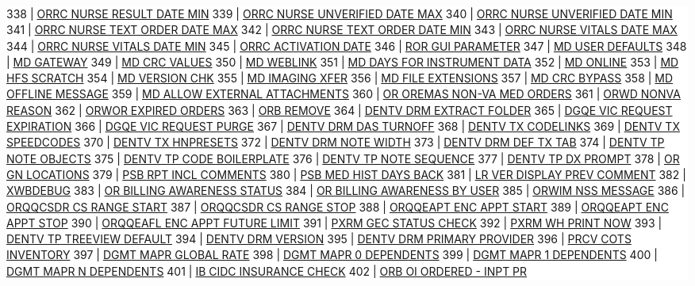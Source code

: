 338 | [ORRC NURSE RESULT DATE MIN](ORRC_NURSE_RESULT_DATE_MIN)
339 | [ORRC NURSE UNVERIFIED DATE MAX](ORRC_NURSE_UNVERIFIED_DATE_MAX)
340 | [ORRC NURSE UNVERIFIED DATE MIN](ORRC_NURSE_UNVERIFIED_DATE_MIN)
341 | [ORRC NURSE TEXT ORDER DATE MAX](ORRC_NURSE_TEXT_ORDER_DATE_MAX)
342 | [ORRC NURSE TEXT ORDER DATE MIN](ORRC_NURSE_TEXT_ORDER_DATE_MIN)
343 | [ORRC NURSE VITALS DATE MAX](ORRC_NURSE_VITALS_DATE_MAX)
344 | [ORRC NURSE VITALS DATE MIN](ORRC_NURSE_VITALS_DATE_MIN)
345 | [ORRC ACTIVATION DATE](ORRC_ACTIVATION_DATE)
346 | [ROR GUI PARAMETER](ROR_GUI_PARAMETER)
347 | [MD USER DEFAULTS](MD_USER_DEFAULTS)
348 | [MD GATEWAY](MD_GATEWAY)
349 | [MD CRC VALUES](MD_CRC_VALUES)
350 | [MD WEBLINK](MD_WEBLINK)
351 | [MD DAYS FOR INSTRUMENT DATA](MD_DAYS_FOR_INSTRUMENT_DATA)
352 | [MD ONLINE](MD_ONLINE)
353 | [MD HFS SCRATCH](MD_HFS_SCRATCH)
354 | [MD VERSION CHK](MD_VERSION_CHK)
355 | [MD IMAGING XFER](MD_IMAGING_XFER)
356 | [MD FILE EXTENSIONS](MD_FILE_EXTENSIONS)
357 | [MD CRC BYPASS](MD_CRC_BYPASS)
358 | [MD OFFLINE MESSAGE](MD_OFFLINE_MESSAGE)
359 | [MD ALLOW EXTERNAL ATTACHMENTS](MD_ALLOW_EXTERNAL_ATTACHMENTS)
360 | [OR OREMAS NON-VA MED ORDERS](OR_OREMAS_NON_VA_MED_ORDERS)
361 | [ORWD NONVA REASON](ORWD_NONVA_REASON)
362 | [ORWOR EXPIRED ORDERS](ORWOR_EXPIRED_ORDERS)
363 | [ORB REMOVE](ORB_REMOVE)
364 | [DENTV DRM EXTRACT FOLDER](DENTV_DRM_EXTRACT_FOLDER)
365 | [DGQE VIC REQUEST EXPIRATION](DGQE_VIC_REQUEST_EXPIRATION)
366 | [DGQE VIC REQUEST PURGE](DGQE_VIC_REQUEST_PURGE)
367 | [DENTV DRM DAS TURNOFF](DENTV_DRM_DAS_TURNOFF)
368 | [DENTV TX CODELINKS](DENTV_TX_CODELINKS)
369 | [DENTV TX SPEEDCODES](DENTV_TX_SPEEDCODES)
370 | [DENTV TX HNPRESETS](DENTV_TX_HNPRESETS)
372 | [DENTV DRM NOTE WIDTH](DENTV_DRM_NOTE_WIDTH)
373 | [DENTV DRM DEF TX TAB](DENTV_DRM_DEF_TX_TAB)
374 | [DENTV TP NOTE OBJECTS](DENTV_TP_NOTE_OBJECTS)
375 | [DENTV TP CODE BOILERPLATE](DENTV_TP_CODE_BOILERPLATE)
376 | [DENTV TP NOTE SEQUENCE](DENTV_TP_NOTE_SEQUENCE)
377 | [DENTV TP DX PROMPT](DENTV_TP_DX_PROMPT)
378 | [OR GN LOCATIONS](OR_GN_LOCATIONS)
379 | [PSB RPT INCL COMMENTS](PSB_RPT_INCL_COMMENTS)
380 | [PSB MED HIST DAYS BACK](PSB_MED_HIST_DAYS_BACK)
381 | [LR VER DISPLAY PREV COMMENT](LR_VER_DISPLAY_PREV_COMMENT)
382 | [XWBDEBUG](XWBDEBUG)
383 | [OR BILLING AWARENESS STATUS](OR_BILLING_AWARENESS_STATUS)
384 | [OR BILLING AWARENESS BY USER](OR_BILLING_AWARENESS_BY_USER)
385 | [ORWIM NSS MESSAGE](ORWIM_NSS_MESSAGE)
386 | [ORQQCSDR CS RANGE START](ORQQCSDR_CS_RANGE_START)
387 | [ORQQCSDR CS RANGE STOP](ORQQCSDR_CS_RANGE_STOP)
388 | [ORQQEAPT ENC APPT START](ORQQEAPT_ENC_APPT_START)
389 | [ORQQEAPT ENC APPT STOP](ORQQEAPT_ENC_APPT_STOP)
390 | [ORQQEAFL ENC APPT FUTURE LIMIT](ORQQEAFL_ENC_APPT_FUTURE_LIMIT)
391 | [PXRM GEC STATUS CHECK](PXRM_GEC_STATUS_CHECK)
392 | [PXRM WH PRINT NOW](PXRM_WH_PRINT_NOW)
393 | [DENTV TP TREEVIEW DEFAULT](DENTV_TP_TREEVIEW_DEFAULT)
394 | [DENTV DRM VERSION](DENTV_DRM_VERSION)
395 | [DENTV DRM PRIMARY PROVIDER](DENTV_DRM_PRIMARY_PROVIDER)
396 | [PRCV COTS INVENTORY](PRCV_COTS_INVENTORY)
397 | [DGMT MAPR GLOBAL RATE](DGMT_MAPR_GLOBAL_RATE)
398 | [DGMT MAPR 0 DEPENDENTS](DGMT_MAPR_0_DEPENDENTS)
399 | [DGMT MAPR 1 DEPENDENTS](DGMT_MAPR_1_DEPENDENTS)
400 | [DGMT MAPR N DEPENDENTS](DGMT_MAPR_N_DEPENDENTS)
401 | [IB CIDC INSURANCE CHECK](IB_CIDC_INSURANCE_CHECK)
402 | [ORB OI ORDERED - INPT PR](ORB_OI_ORDERED_INPT_PR)